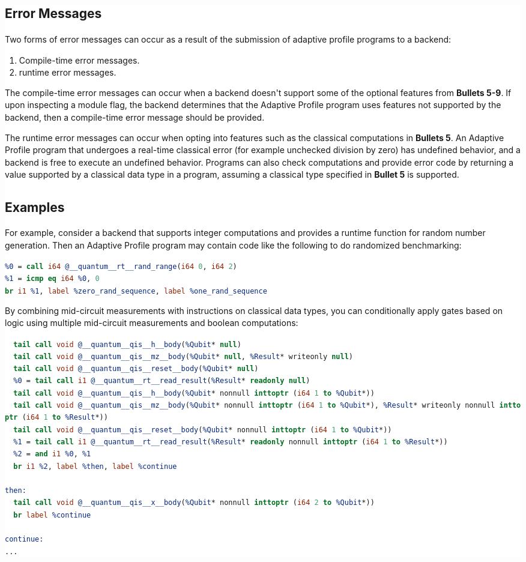## Error Messages

Two forms of error messages can occur as a result of the submission of adaptive
profile programs to a backend:

1. Compile-time error messages.
2. runtime error messages.

The compile-time error messages can occur when a backend doesn't support some of
the optional features from **Bullets 5-9**. If upon inspecting a module flag,
the backend determines that the Adaptive Profile program uses features not
supported by the backend, then a compile-time error message should be provided.

The runtime error messages can occur when opting into features such as the
classical computations in **Bullets 5**. An Adaptive Profile program that
undergoes a real-time classical error (for example unchecked division by zero)
has undefined behavior, and a backend is free to execute an undefined behavior.
Programs can also check computations and provide error code by returning a value
supported by a classical data type in a program, assuming a classical type
specified in **Bullet 5** is supported.

## Examples

For example, consider a backend that supports integer computations and provides
a runtime function for random number generation. Then an Adaptive Profile
program may contain code like the following to do randomized benchmarking:

```llvm
%0 = call i64 @__quantum__rt__rand_range(i64 0, i64 2)
%1 = icmp eq i64 %0, 0
br i1 %1, label %zero_rand_sequence, label %one_rand_sequence
```

By combining mid-circuit measurements with instructions on classical data types,
you can conditionally apply gates based on logic using multiple mid-circuit
measurements and boolean computations:

```llvm
  tail call void @__quantum__qis__h__body(%Qubit* null)
  tail call void @__quantum__qis__mz__body(%Qubit* null, %Result* writeonly null)
  tail call void @__quantum__qis__reset__body(%Qubit* null)
  %0 = tail call i1 @__quantum__rt__read_result(%Result* readonly null)
  tail call void @__quantum__qis__h__body(%Qubit* nonnull inttoptr (i64 1 to %Qubit*))
  tail call void @__quantum__qis__mz__body(%Qubit* nonnull inttoptr (i64 1 to %Qubit*), %Result* writeonly nonnull inttoptr (i64 1 to %Result*))
  tail call void @__quantum__qis__reset__body(%Qubit* nonnull inttoptr (i64 1 to %Qubit*))
  %1 = tail call i1 @__quantum__rt__read_result(%Result* readonly nonnull inttoptr (i64 1 to %Result*))
  %2 = and i1 %0, %1
  br i1 %2, label %then, label %continue

then:
  tail call void @__quantum__qis__x__body(%Qubit* nonnull inttoptr (i64 2 to %Qubit*))
  br label %continue

continue:
...
```
